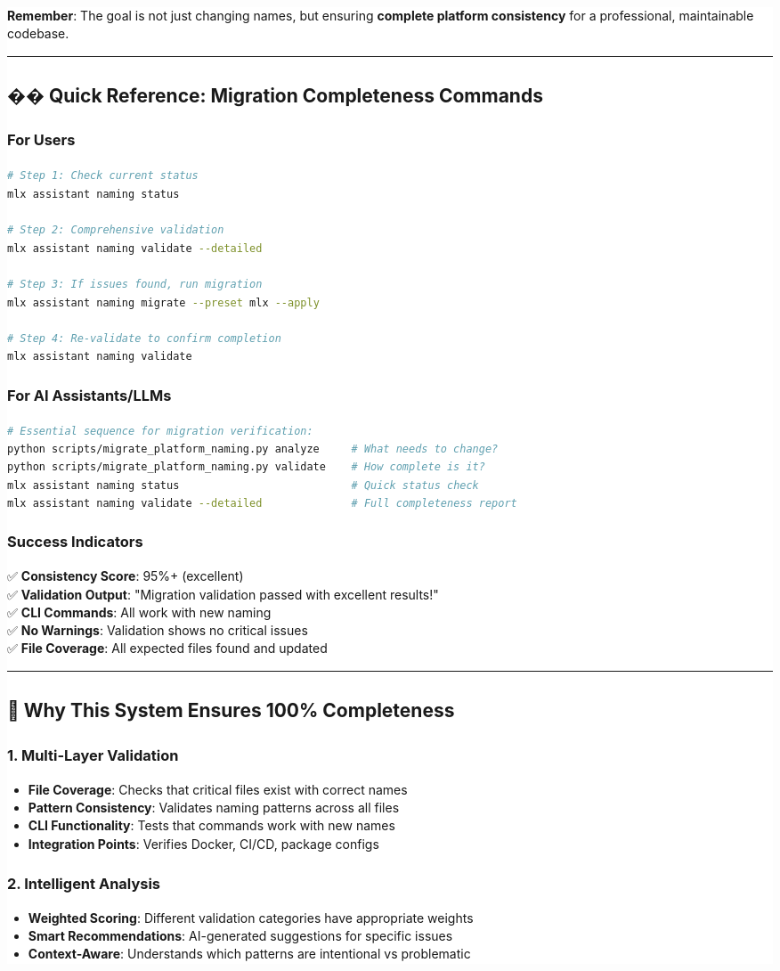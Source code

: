 **Remember**: The goal is not just changing names, but ensuring **complete platform consistency** for a professional, maintainable codebase. 

---

## �� **Quick Reference: Migration Completeness Commands**

### **For Users**
```bash
# Step 1: Check current status
mlx assistant naming status

# Step 2: Comprehensive validation 
mlx assistant naming validate --detailed

# Step 3: If issues found, run migration
mlx assistant naming migrate --preset mlx --apply

# Step 4: Re-validate to confirm completion
mlx assistant naming validate
```

### **For AI Assistants/LLMs**
```bash
# Essential sequence for migration verification:
python scripts/migrate_platform_naming.py analyze     # What needs to change?
python scripts/migrate_platform_naming.py validate    # How complete is it?
mlx assistant naming status                           # Quick status check
mlx assistant naming validate --detailed              # Full completeness report
```

### **Success Indicators**
✅ **Consistency Score**: 95%+ (excellent)  
✅ **Validation Output**: "Migration validation passed with excellent results!"  
✅ **CLI Commands**: All work with new naming  
✅ **No Warnings**: Validation shows no critical issues  
✅ **File Coverage**: All expected files found and updated  

---

## 🎉 **Why This System Ensures 100% Completeness**

### **1. Multi-Layer Validation**
- **File Coverage**: Checks that critical files exist with correct names
- **Pattern Consistency**: Validates naming patterns across all files
- **CLI Functionality**: Tests that commands work with new names
- **Integration Points**: Verifies Docker, CI/CD, package configs

### **2. Intelligent Analysis**
- **Weighted Scoring**: Different validation categories have appropriate weights
- **Smart Recommendations**: AI-generated suggestions for specific issues
- **Context-Aware**: Understands which patterns are intentional vs problematic
